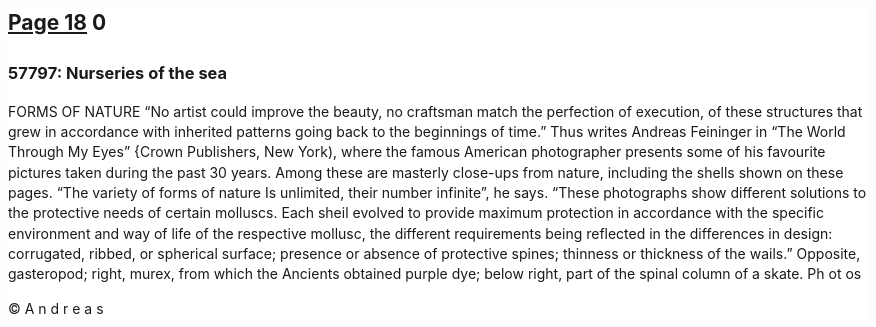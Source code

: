 ## [Page 18](https://demo.humlab.umu.se/courier/057783engo.pdf#page=18) 0

### 57797: Nurseries of the sea

FORMS OF 
NATURE 
“No artist could improve the beauty, 
no craftsman match the perfection 
of execution, of these structures that 
grew in accordance with inherited 
patterns going back to the beginnings 
of time.” Thus writes Andreas 
Feininger in “The World Through My 
Eyes” {Crown Publishers, New York), 
where the famous American 
photographer presents some of his 
favourite pictures taken during the 
past 30 years. Among these are 
masterly close-ups from nature, 
including the shells shown on these 
pages. “The variety of forms of 
nature Is unlimited, their number 
infinite”, he says. “These 
photographs show different solutions 
to the protective needs of certain 
molluscs. Each sheil evolved to 
provide maximum protection in 
accordance with the specific 
environment and way of life of the 
respective mollusc, the different 
requirements being reflected in the 
differences in design: corrugated, 
ribbed, or spherical surface; 
presence or absence of protective 
spines; thinness or thickness of the 
wails.” Opposite, gasteropod; 
right, murex, from which the 
Ancients obtained purple dye; below 
right, part of the spinal column 
of a skate. 
Ph
ot
os
 
© 
A
n
d
r
e
a
s
 